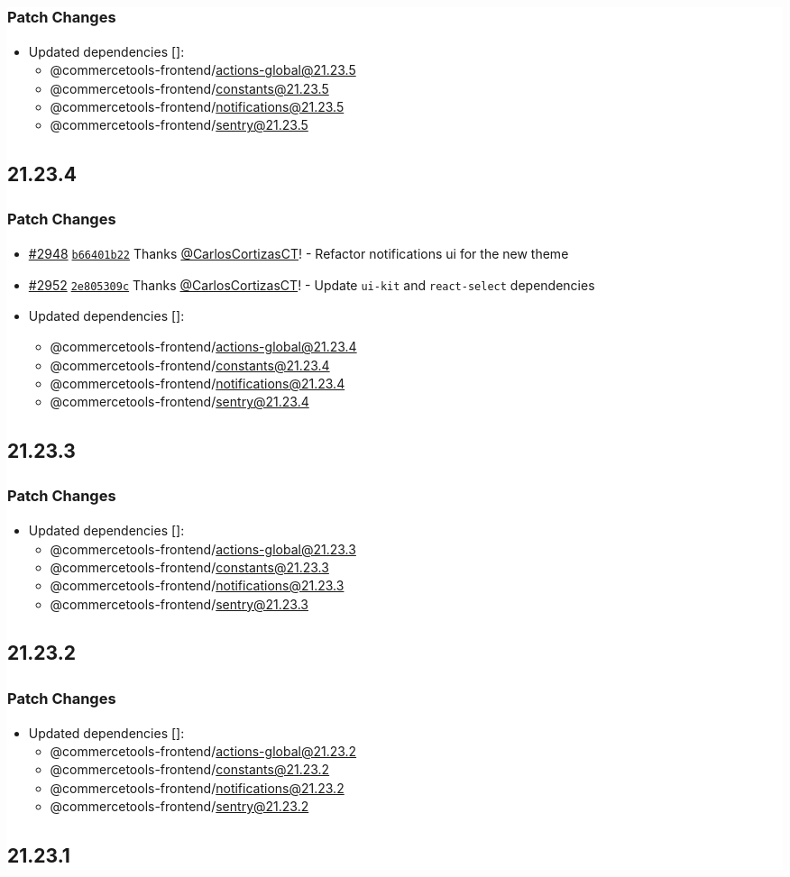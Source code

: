 ### Patch Changes

- Updated dependencies []:
  - @commercetools-frontend/actions-global@21.23.5
  - @commercetools-frontend/constants@21.23.5
  - @commercetools-frontend/notifications@21.23.5
  - @commercetools-frontend/sentry@21.23.5

## 21.23.4

### Patch Changes

- [#2948](https://github.com/commercetools/merchant-center-application-kit/pull/2948) [`b66401b22`](https://github.com/commercetools/merchant-center-application-kit/commit/b66401b22d87e5455578ab9cf1160614502e6b4b) Thanks [@CarlosCortizasCT](https://github.com/CarlosCortizasCT)! - Refactor notifications ui for the new theme

- [#2952](https://github.com/commercetools/merchant-center-application-kit/pull/2952) [`2e805309c`](https://github.com/commercetools/merchant-center-application-kit/commit/2e805309c526d98e4822757f062a553987d71547) Thanks [@CarlosCortizasCT](https://github.com/CarlosCortizasCT)! - Update `ui-kit` and `react-select` dependencies

- Updated dependencies []:
  - @commercetools-frontend/actions-global@21.23.4
  - @commercetools-frontend/constants@21.23.4
  - @commercetools-frontend/notifications@21.23.4
  - @commercetools-frontend/sentry@21.23.4

## 21.23.3

### Patch Changes

- Updated dependencies []:
  - @commercetools-frontend/actions-global@21.23.3
  - @commercetools-frontend/constants@21.23.3
  - @commercetools-frontend/notifications@21.23.3
  - @commercetools-frontend/sentry@21.23.3

## 21.23.2

### Patch Changes

- Updated dependencies []:
  - @commercetools-frontend/actions-global@21.23.2
  - @commercetools-frontend/constants@21.23.2
  - @commercetools-frontend/notifications@21.23.2
  - @commercetools-frontend/sentry@21.23.2

## 21.23.1
